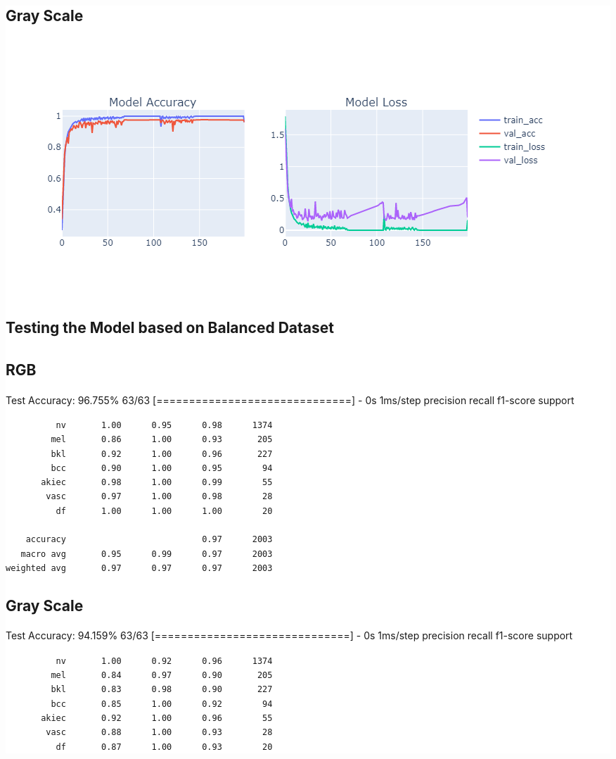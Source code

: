 ## Gray Scale
![png](output_53_1.png)

## Testing the Model based on Balanced Dataset 
## RGB 
Test Accuracy: 96.755%
    63/63 [==============================] - 0s 1ms/step
                  precision    recall  f1-score   support
    
              nv       1.00      0.95      0.98      1374
             mel       0.86      1.00      0.93       205
             bkl       0.92      1.00      0.96       227
             bcc       0.90      1.00      0.95        94
           akiec       0.98      1.00      0.99        55
            vasc       0.97      1.00      0.98        28
              df       1.00      1.00      1.00        20
    
        accuracy                           0.97      2003
       macro avg       0.95      0.99      0.97      2003
    weighted avg       0.97      0.97      0.97      2003

## Gray Scale
 Test Accuracy: 94.159%
    63/63 [==============================] - 0s 1ms/step
                  precision    recall  f1-score   support
    
              nv       1.00      0.92      0.96      1374
             mel       0.84      0.97      0.90       205
             bkl       0.83      0.98      0.90       227
             bcc       0.85      1.00      0.92        94
           akiec       0.92      1.00      0.96        55
            vasc       0.88      1.00      0.93        28
              df       0.87      1.00      0.93        20
    
